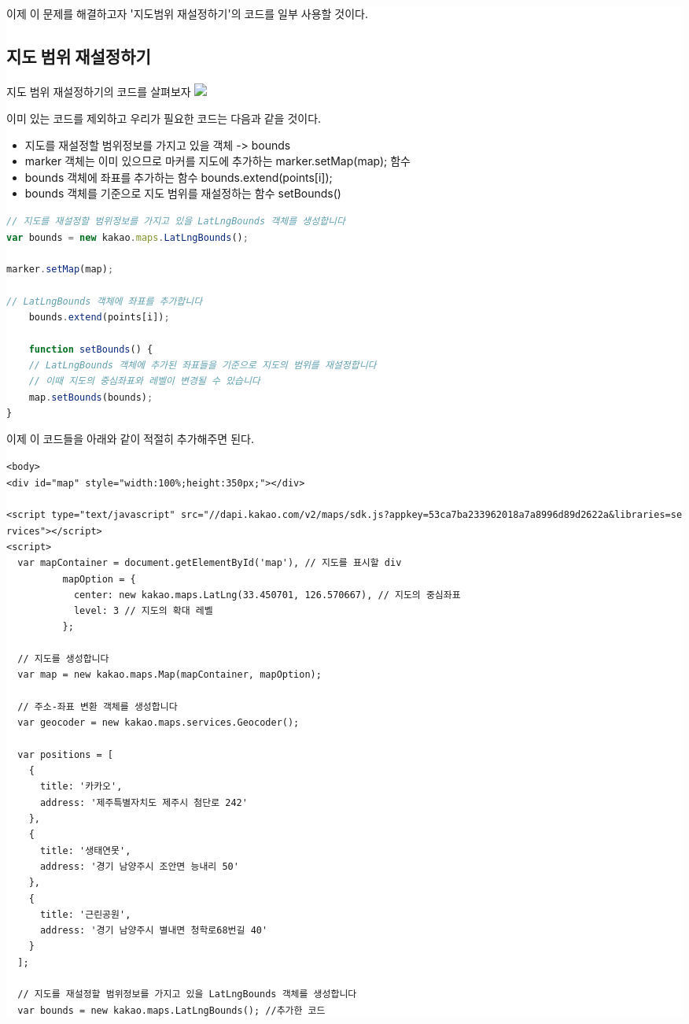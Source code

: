 이제 이 문제를 해결하고자 '지도범위 재설정하기'의 코드를 일부 사용할 것이다.

## 지도 범위 재설정하기
지도 범위 재설정하기의 코드를 살펴보자
![](https://velog.velcdn.com/images/gimminjae/post/1a5ecda7-0304-48f2-81cd-7ceb58ec2226/image.png)

이미 있는 코드를 제외하고 우리가 필요한 코드는 다음과 같을 것이다.
- 지도를 재설정할 범위정보를 가지고 있을 객체 -> bounds
- marker 객체는 이미 있으므로 마커를 지도에 추가하는 marker.setMap(map); 함수
- bounds 객체에 좌표를 추가하는 함수 bounds.extend(points[i]);
- bounds 객체를 기준으로 지도 범위를 재설정하는 함수 setBounds()
```javascript
// 지도를 재설정할 범위정보를 가지고 있을 LatLngBounds 객체를 생성합니다
var bounds = new kakao.maps.LatLngBounds(); 

marker.setMap(map);

// LatLngBounds 객체에 좌표를 추가합니다
    bounds.extend(points[i]);
    
    function setBounds() {
    // LatLngBounds 객체에 추가된 좌표들을 기준으로 지도의 범위를 재설정합니다
    // 이때 지도의 중심좌표와 레벨이 변경될 수 있습니다
    map.setBounds(bounds);
}
```

이제 이  코드들을 아래와 같이 적절히 추가해주면 된다.
```
<body>
<div id="map" style="width:100%;height:350px;"></div>

<script type="text/javascript" src="//dapi.kakao.com/v2/maps/sdk.js?appkey=53ca7ba233962018a7a8996d89d2622a&libraries=services"></script>
<script>
  var mapContainer = document.getElementById('map'), // 지도를 표시할 div
          mapOption = {
            center: new kakao.maps.LatLng(33.450701, 126.570667), // 지도의 중심좌표
            level: 3 // 지도의 확대 레벨
          };

  // 지도를 생성합니다
  var map = new kakao.maps.Map(mapContainer, mapOption);

  // 주소-좌표 변환 객체를 생성합니다
  var geocoder = new kakao.maps.services.Geocoder();

  var positions = [
    {
      title: '카카오',
      address: '제주특별자치도 제주시 첨단로 242'
    },
    {
      title: '생태연못',
      address: '경기 남양주시 조안면 능내리 50'
    },
    {
      title: '근린공원',
      address: '경기 남양주시 별내면 청학로68번길 40'
    }
  ];

  // 지도를 재설정할 범위정보를 가지고 있을 LatLngBounds 객체를 생성합니다
  var bounds = new kakao.maps.LatLngBounds(); //추가한 코드
```
